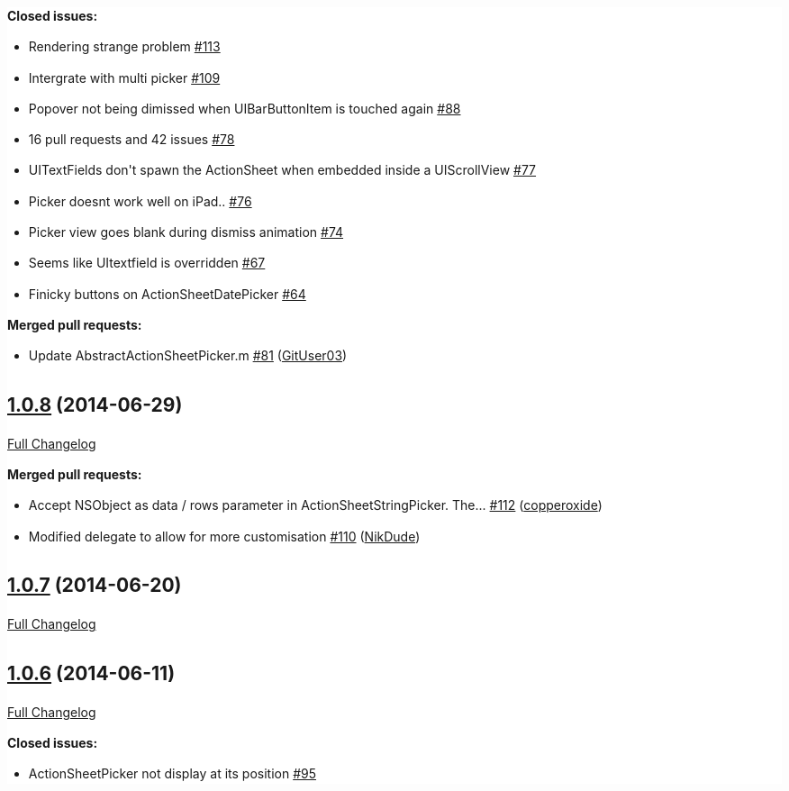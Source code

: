 **Closed issues:**

- Rendering strange problem [\#113](https://github.com/TimCinel/ActionSheetPicker/issues/113)

- Intergrate with multi picker [\#109](https://github.com/TimCinel/ActionSheetPicker/issues/109)

- Popover not being dimissed when UIBarButtonItem is touched again [\#88](https://github.com/TimCinel/ActionSheetPicker/issues/88)

- 16 pull requests and 42 issues [\#78](https://github.com/TimCinel/ActionSheetPicker/issues/78)

- UITextFields don't spawn the ActionSheet when embedded inside a UIScrollView [\#77](https://github.com/TimCinel/ActionSheetPicker/issues/77)

- Picker doesnt work well on iPad.. [\#76](https://github.com/TimCinel/ActionSheetPicker/issues/76)

- Picker view goes blank during dismiss animation [\#74](https://github.com/TimCinel/ActionSheetPicker/issues/74)

- Seems like UItextfield is overridden  [\#67](https://github.com/TimCinel/ActionSheetPicker/issues/67)

- Finicky buttons on ActionSheetDatePicker [\#64](https://github.com/TimCinel/ActionSheetPicker/issues/64)

**Merged pull requests:**

- Update AbstractActionSheetPicker.m [\#81](https://github.com/TimCinel/ActionSheetPicker/pull/81) ([GitUser03](https://github.com/GitUser03))

## [1.0.8](https://github.com/TimCinel/ActionSheetPicker/tree/1.0.8) (2014-06-29)

[Full Changelog](https://github.com/TimCinel/ActionSheetPicker/compare/1.0.7...1.0.8)

**Merged pull requests:**

- Accept NSObject as data / rows parameter in ActionSheetStringPicker. The... [\#112](https://github.com/TimCinel/ActionSheetPicker/pull/112) ([copperoxide](https://github.com/copperoxide))

- Modified delegate to allow for more customisation [\#110](https://github.com/TimCinel/ActionSheetPicker/pull/110) ([NikDude](https://github.com/NikDude))

## [1.0.7](https://github.com/TimCinel/ActionSheetPicker/tree/1.0.7) (2014-06-20)

[Full Changelog](https://github.com/TimCinel/ActionSheetPicker/compare/1.0.6...1.0.7)

## [1.0.6](https://github.com/TimCinel/ActionSheetPicker/tree/1.0.6) (2014-06-11)

[Full Changelog](https://github.com/TimCinel/ActionSheetPicker/compare/1.0.5...1.0.6)

**Closed issues:**

- ActionSheetPicker not display at its position [\#95](https://github.com/TimCinel/ActionSheetPicker/issues/95)
